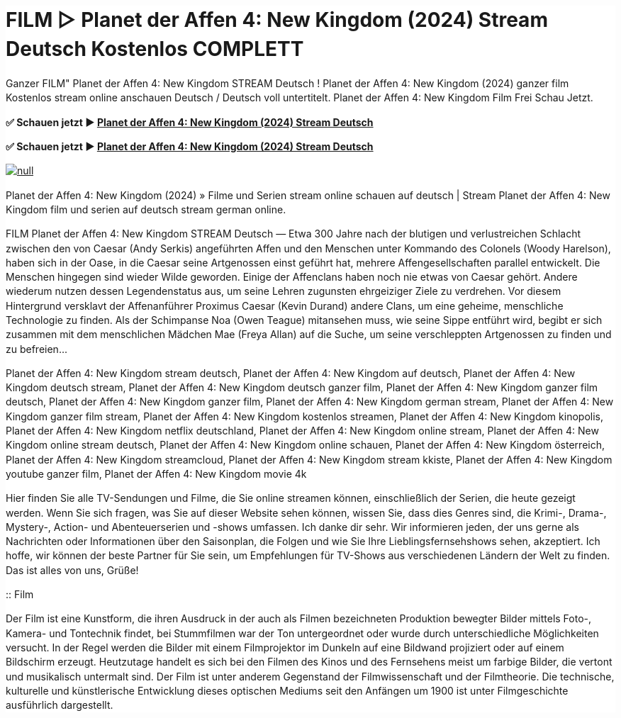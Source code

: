 # FILM ▷ Planet der Affen 4: New Kingdom (2024) Stream Deutsch Kostenlos COMPLETT

Ganzer FILM" Planet der Affen 4: New Kingdom STREAM Deutsch ! Planet der Affen 4: New Kingdom (2024) ganzer film Kostenlos stream online anschauen Deutsch / Deutsch voll untertitelt. Planet der Affen 4: New Kingdom Film Frei Schau Jetzt.

**✅ Schauen jetzt ▶️ [Planet der Affen 4: New Kingdom (2024) Stream Deutsch](https://t.co/qw5OsEsfBY)**

**✅ Schauen jetzt ▶️ [Planet der Affen 4: New Kingdom (2024) Stream Deutsch](https://t.co/qw5OsEsfBY)**

[![null](https://static.wixstatic.com/media/855a25_043b5abeb4ae4d35ac003198e7fe56ed~mv2.gif)](https://t.co/qw5OsEsfBY)

Planet der Affen 4: New Kingdom (2024) » Filme und Serien stream online schauen auf deutsch | Stream Planet der Affen 4: New Kingdom film und serien auf deutsch stream german online.

FILM Planet der Affen 4: New Kingdom STREAM Deutsch — Etwa 300 Jahre nach der blutigen und verlustreichen Schlacht zwischen den von Caesar (Andy Serkis) angeführten Affen und den Menschen unter Kommando des Colonels (Woody Harelson), haben sich in der Oase, in die Caesar seine Artgenossen einst geführt hat, mehrere Affengesellschaften parallel entwickelt. Die Menschen hingegen sind wieder Wilde geworden. Einige der Affenclans haben noch nie etwas von Caesar gehört. Andere wiederum nutzen dessen Legendenstatus aus, um seine Lehren zugunsten ehrgeiziger Ziele zu verdrehen. Vor diesem Hintergrund versklavt der Affenanführer Proximus Caesar (Kevin Durand) andere Clans, um eine geheime, menschliche Technologie zu finden. Als der Schimpanse Noa (Owen Teague) mitansehen muss, wie seine Sippe entführt wird, begibt er sich zusammen mit dem menschlichen Mädchen Mae (Freya Allan) auf die Suche, um seine verschleppten Artgenossen zu finden und zu befreien...

Planet der Affen 4: New Kingdom stream deutsch, Planet der Affen 4: New Kingdom auf deutsch, Planet der Affen 4: New Kingdom deutsch stream, Planet der Affen 4: New Kingdom deutsch ganzer film, Planet der Affen 4: New Kingdom ganzer film deutsch, Planet der Affen 4: New Kingdom ganzer film, Planet der Affen 4: New Kingdom german stream, Planet der Affen 4: New Kingdom ganzer film stream, Planet der Affen 4: New Kingdom kostenlos streamen, Planet der Affen 4: New Kingdom kinopolis, Planet der Affen 4: New Kingdom netflix deutschland, Planet der Affen 4: New Kingdom online stream, Planet der Affen 4: New Kingdom online stream deutsch, Planet der Affen 4: New Kingdom online schauen, Planet der Affen 4: New Kingdom österreich, Planet der Affen 4: New Kingdom streamcloud, Planet der Affen 4: New Kingdom stream kkiste, Planet der Affen 4: New Kingdom youtube ganzer film, Planet der Affen 4: New Kingdom movie 4k

Hier finden Sie alle TV-Sendungen und Filme, die Sie online streamen können, einschließlich der Serien, die heute gezeigt werden. Wenn Sie sich fragen, was Sie auf dieser Website sehen können, wissen Sie, dass dies Genres sind, die Krimi-, Drama-, Mystery-, Action- und Abenteuerserien und -shows umfassen. Ich danke dir sehr. Wir informieren jeden, der uns gerne als Nachrichten oder Informationen über den Saisonplan, die Folgen und wie Sie Ihre Lieblingsfernsehshows sehen, akzeptiert. Ich hoffe, wir können der beste Partner für Sie sein, um Empfehlungen für TV-Shows aus verschiedenen Ländern der Welt zu finden. Das ist alles von uns, Grüße!

:: Film

Der Film ist eine Kunstform, die ihren Ausdruck in der auch als Filmen bezeichneten Produktion bewegter Bilder mittels Foto-, Kamera- und Tontechnik findet, bei Stummfilmen war der Ton untergeordnet oder wurde durch unterschiedliche Möglichkeiten versucht. In der Regel werden die Bilder mit einem Filmprojektor im Dunkeln auf eine Bildwand projiziert oder auf einem Bildschirm erzeugt. Heutzutage handelt es sich bei den Filmen des Kinos und des Fernsehens meist um farbige Bilder, die vertont und musikalisch untermalt sind. Der Film ist unter anderem Gegenstand der Filmwissenschaft und der Filmtheorie. Die technische, kulturelle und künstlerische Entwicklung dieses optischen Mediums seit den Anfängen um 1900 ist unter Filmgeschichte ausführlich dargestellt.
